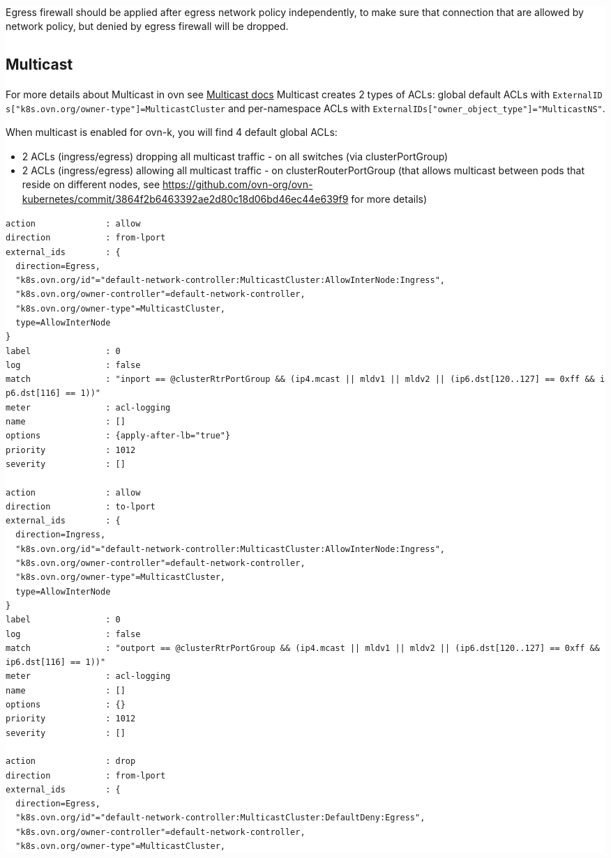 Egress firewall should be applied after egress network policy independently, to make sure that connection that are
allowed by network policy, but denied by egress firewall will be dropped.

## Multicast

For more details about Multicast in ovn see [Multicast docs](./multicast.md)
Multicast creates 2 types of ACLs: global default ACLs with `ExternalIDs["k8s.ovn.org/owner-type"]=MulticastCluster`
and per-namespace ACLs with `ExternalIDs["owner_object_type"]="MulticastNS"`. 

When multicast is enabled for ovn-k, you will find 4 default global ACLs:
- 2 ACLs (ingress/egress) dropping all multicast traffic - on all switches (via clusterPortGroup)
- 2 ACLs (ingress/egress) allowing all multicast traffic - on clusterRouterPortGroup
  (that allows multicast between pods that reside on different nodes, see
  https://github.com/ovn-org/ovn-kubernetes/commit/3864f2b6463392ae2d80c18d06bd46ec44e639f9 for more details)

```
action              : allow
direction           : from-lport
external_ids        : {
  direction=Egress, 
  "k8s.ovn.org/id"="default-network-controller:MulticastCluster:AllowInterNode:Ingress", 
  "k8s.ovn.org/owner-controller"=default-network-controller, 
  "k8s.ovn.org/owner-type"=MulticastCluster, 
  type=AllowInterNode
}
label               : 0
log                 : false
match               : "inport == @clusterRtrPortGroup && (ip4.mcast || mldv1 || mldv2 || (ip6.dst[120..127] == 0xff && ip6.dst[116] == 1))"
meter               : acl-logging
name                : []
options             : {apply-after-lb="true"}
priority            : 1012
severity            : []

action              : allow
direction           : to-lport
external_ids        : {
  direction=Ingress, 
  "k8s.ovn.org/id"="default-network-controller:MulticastCluster:AllowInterNode:Ingress", 
  "k8s.ovn.org/owner-controller"=default-network-controller, 
  "k8s.ovn.org/owner-type"=MulticastCluster, 
  type=AllowInterNode
}
label               : 0
log                 : false
match               : "outport == @clusterRtrPortGroup && (ip4.mcast || mldv1 || mldv2 || (ip6.dst[120..127] == 0xff && ip6.dst[116] == 1))"
meter               : acl-logging
name                : []
options             : {}
priority            : 1012
severity            : []

action              : drop
direction           : from-lport
external_ids        : {
  direction=Egress, 
  "k8s.ovn.org/id"="default-network-controller:MulticastCluster:DefaultDeny:Egress", 
  "k8s.ovn.org/owner-controller"=default-network-controller, 
  "k8s.ovn.org/owner-type"=MulticastCluster, 
```